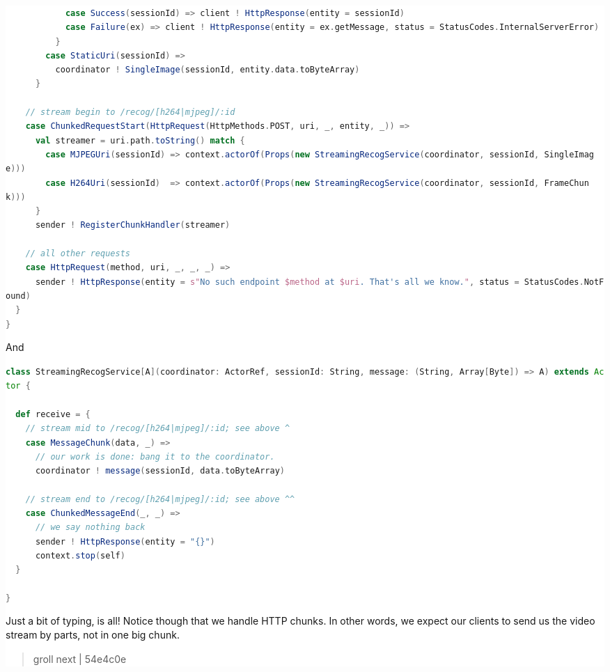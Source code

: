 ```scala
            case Success(sessionId) => client ! HttpResponse(entity = sessionId)
            case Failure(ex) => client ! HttpResponse(entity = ex.getMessage, status = StatusCodes.InternalServerError)
          }
        case StaticUri(sessionId) =>
          coordinator ! SingleImage(sessionId, entity.data.toByteArray)
      }

    // stream begin to /recog/[h264|mjpeg]/:id
    case ChunkedRequestStart(HttpRequest(HttpMethods.POST, uri, _, entity, _)) =>
      val streamer = uri.path.toString() match {
        case MJPEGUri(sessionId) => context.actorOf(Props(new StreamingRecogService(coordinator, sessionId, SingleImage)))
        case H264Uri(sessionId)  => context.actorOf(Props(new StreamingRecogService(coordinator, sessionId, FrameChunk)))
      }
      sender ! RegisterChunkHandler(streamer)

    // all other requests
    case HttpRequest(method, uri, _, _, _) =>
      sender ! HttpResponse(entity = s"No such endpoint $method at $uri. That's all we know.", status = StatusCodes.NotFound)
  }
}
```

And

```scala
class StreamingRecogService[A](coordinator: ActorRef, sessionId: String, message: (String, Array[Byte]) => A) extends Actor {

  def receive = {
    // stream mid to /recog/[h264|mjpeg]/:id; see above ^
    case MessageChunk(data, _) =>
      // our work is done: bang it to the coordinator.
      coordinator ! message(sessionId, data.toByteArray)

    // stream end to /recog/[h264|mjpeg]/:id; see above ^^
    case ChunkedMessageEnd(_, _) =>
      // we say nothing back
      sender ! HttpResponse(entity = "{}")
      context.stop(self)
  }

}
```

Just a bit of typing, is all! Notice though that we handle HTTP chunks. In other words, we expect our clients to send us the video stream by parts, not in one big chunk. 

> groll next | 54e4c0e
